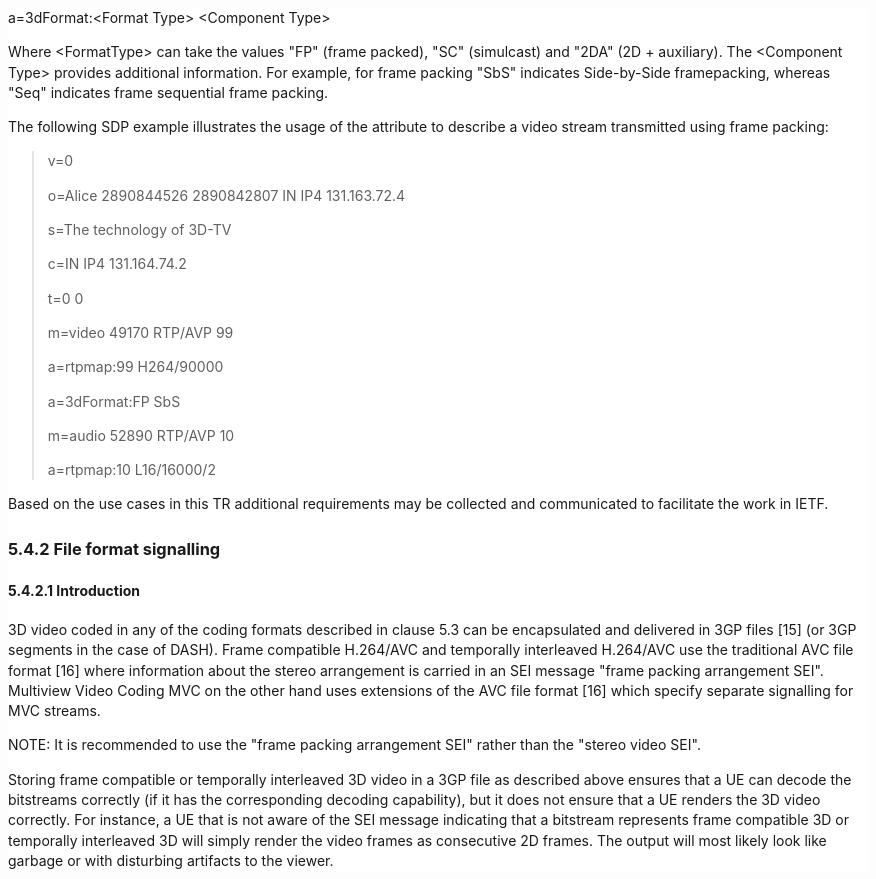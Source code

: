 a=3dFormat:\<Format Type\> \<Component Type\>

Where \<FormatType\> can take the values \"FP\" (frame packed), \"SC\"
(simulcast) and \"2DA\" (2D + auxiliary). The \<Component Type\>
provides additional information. For example, for frame packing \"SbS\"
indicates Side-by-Side framepacking, whereas \"Seq\" indicates frame
sequential frame packing.

The following SDP example illustrates the usage of the attribute to
describe a video stream transmitted using frame packing:

> v=0
>
> o=Alice 2890844526 2890842807 IN IP4 131.163.72.4
>
> s=The technology of 3D-TV
>
> c=IN IP4 131.164.74.2
>
> t=0 0
>
> m=video 49170 RTP/AVP 99
>
> a=rtpmap:99 H264/90000
>
> a=3dFormat:FP SbS
>
> m=audio 52890 RTP/AVP 10
>
> a=rtpmap:10 L16/16000/2

Based on the use cases in this TR additional requirements may be
collected and communicated to facilitate the work in IETF.

### 5.4.2 File format signalling

#### 5.4.2.1 Introduction

3D video coded in any of the coding formats described in clause 5.3 can
be encapsulated and delivered in 3GP files \[15\] (or 3GP segments in
the case of DASH). Frame compatible H.264/AVC and temporally interleaved
H.264/AVC use the traditional AVC file format \[16\] where information
about the stereo arrangement is carried in an SEI message \"frame
packing arrangement SEI\". Multiview Video Coding MVC on the other hand
uses extensions of the AVC file format \[16\] which specify separate
signalling for MVC streams.

NOTE: It is recommended to use the \"frame packing arrangement SEI\"
rather than the \"stereo video SEI\".

Storing frame compatible or temporally interleaved 3D video in a 3GP
file as described above ensures that a UE can decode the bitstreams
correctly (if it has the corresponding decoding capability), but it does
not ensure that a UE renders the 3D video correctly. For instance, a UE
that is not aware of the SEI message indicating that a bitstream
represents frame compatible 3D or temporally interleaved 3D will simply
render the video frames as consecutive 2D frames. The output will most
likely look like garbage or with disturbing artifacts to the viewer.
